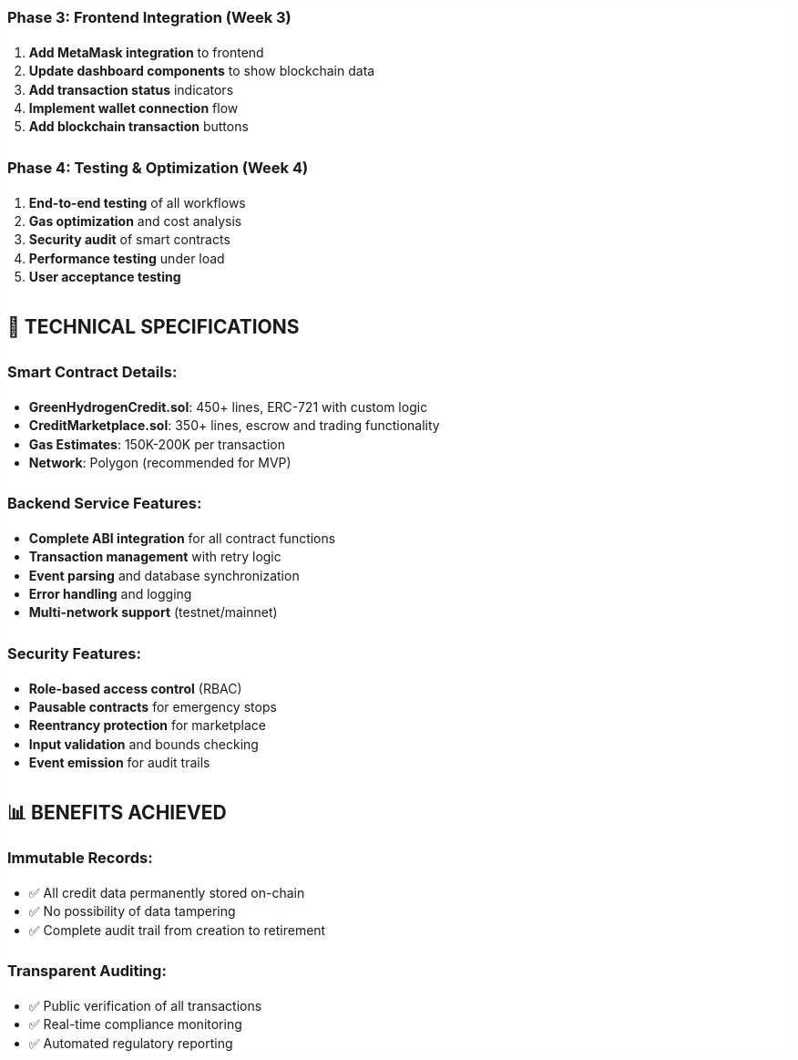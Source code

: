 ### **Phase 3: Frontend Integration (Week 3)**
1. **Add MetaMask integration** to frontend
2. **Update dashboard components** to show blockchain data
3. **Add transaction status** indicators
4. **Implement wallet connection** flow
5. **Add blockchain transaction** buttons

### **Phase 4: Testing & Optimization (Week 4)**
1. **End-to-end testing** of all workflows
2. **Gas optimization** and cost analysis
3. **Security audit** of smart contracts
4. **Performance testing** under load
5. **User acceptance testing**

## 🔧 **TECHNICAL SPECIFICATIONS**

### **Smart Contract Details:**
- **GreenHydrogenCredit.sol**: 450+ lines, ERC-721 with custom logic
- **CreditMarketplace.sol**: 350+ lines, escrow and trading functionality
- **Gas Estimates**: 150K-200K per transaction
- **Network**: Polygon (recommended for MVP)

### **Backend Service Features:**
- **Complete ABI integration** for all contract functions
- **Transaction management** with retry logic
- **Event parsing** and database synchronization
- **Error handling** and logging
- **Multi-network support** (testnet/mainnet)

### **Security Features:**
- **Role-based access control** (RBAC)
- **Pausable contracts** for emergency stops
- **Reentrancy protection** for marketplace
- **Input validation** and bounds checking
- **Event emission** for audit trails

## 📊 **BENEFITS ACHIEVED**

### **Immutable Records:**
- ✅ All credit data permanently stored on-chain
- ✅ No possibility of data tampering
- ✅ Complete audit trail from creation to retirement

### **Transparent Auditing:**
- ✅ Public verification of all transactions
- ✅ Real-time compliance monitoring
- ✅ Automated regulatory reporting
